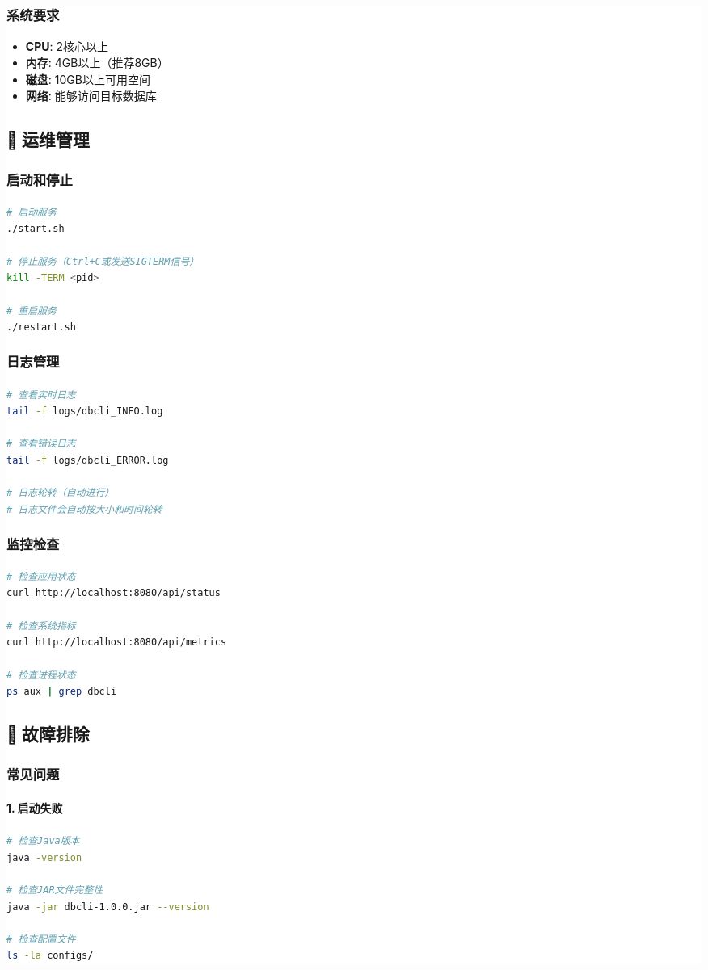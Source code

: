### 系统要求
- **CPU**: 2核心以上
- **内存**: 4GB以上（推荐8GB）
- **磁盘**: 10GB以上可用空间
- **网络**: 能够访问目标数据库

## 🔧 运维管理

### 启动和停止
```bash
# 启动服务
./start.sh

# 停止服务（Ctrl+C或发送SIGTERM信号）
kill -TERM <pid>

# 重启服务
./restart.sh
```

### 日志管理
```bash
# 查看实时日志
tail -f logs/dbcli_INFO.log

# 查看错误日志
tail -f logs/dbcli_ERROR.log

# 日志轮转（自动进行）
# 日志文件会自动按大小和时间轮转
```

### 监控检查
```bash
# 检查应用状态
curl http://localhost:8080/api/status

# 检查系统指标
curl http://localhost:8080/api/metrics

# 检查进程状态
ps aux | grep dbcli
```

## 🚨 故障排除

### 常见问题

#### 1. 启动失败
```bash
# 检查Java版本
java -version

# 检查JAR文件完整性
java -jar dbcli-1.0.0.jar --version

# 检查配置文件
ls -la configs/
```
